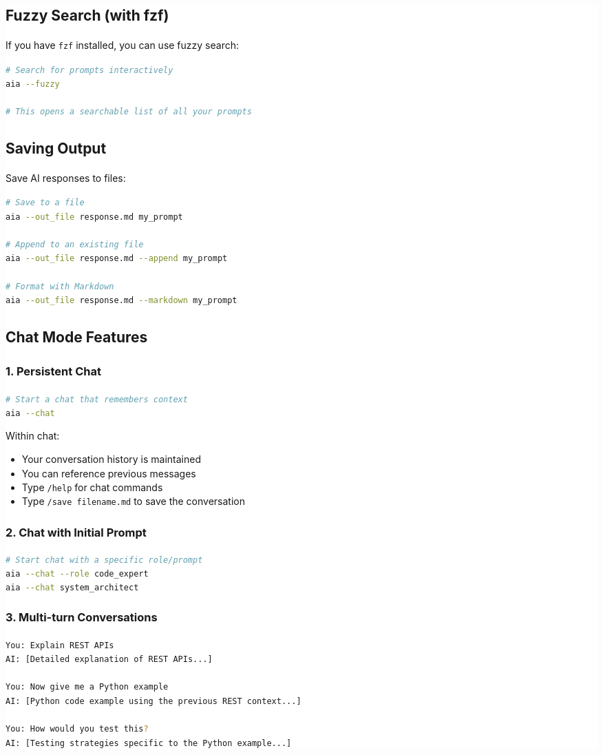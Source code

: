 ## Fuzzy Search (with fzf)

If you have `fzf` installed, you can use fuzzy search:

```bash
# Search for prompts interactively
aia --fuzzy

# This opens a searchable list of all your prompts
```

## Saving Output

Save AI responses to files:

```bash
# Save to a file
aia --out_file response.md my_prompt

# Append to an existing file
aia --out_file response.md --append my_prompt

# Format with Markdown
aia --out_file response.md --markdown my_prompt
```

## Chat Mode Features

### 1. Persistent Chat

```bash
# Start a chat that remembers context
aia --chat
```

Within chat:
- Your conversation history is maintained
- You can reference previous messages
- Type `/help` for chat commands
- Type `/save filename.md` to save the conversation

### 2. Chat with Initial Prompt

```bash
# Start chat with a specific role/prompt
aia --chat --role code_expert
aia --chat system_architect
```

### 3. Multi-turn Conversations

```bash
You: Explain REST APIs
AI: [Detailed explanation of REST APIs...]

You: Now give me a Python example
AI: [Python code example using the previous REST context...]

You: How would you test this?
AI: [Testing strategies specific to the Python example...]
```

